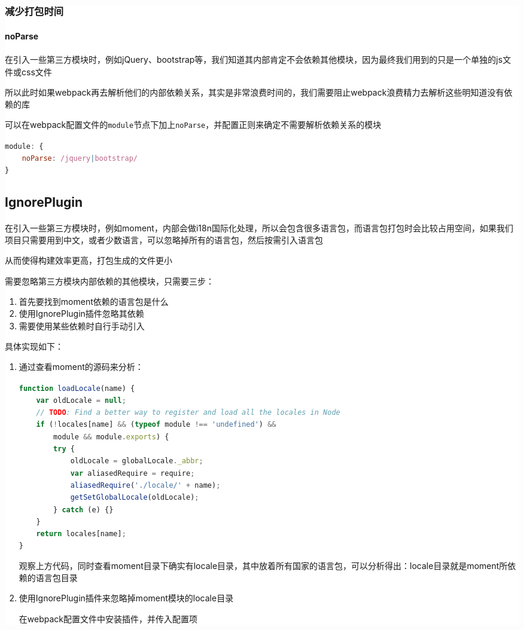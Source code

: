 ### 减少打包时间

#### noParse

在引入一些第三方模块时，例如jQuery、bootstrap等，我们知道其内部肯定不会依赖其他模块，因为最终我们用到的只是一个单独的js文件或css文件

所以此时如果webpack再去解析他们的内部依赖关系，其实是非常浪费时间的，我们需要阻止webpack浪费精力去解析这些明知道没有依赖的库

可以在webpack配置文件的`module`节点下加上`noParse`，并配置正则来确定不需要解析依赖关系的模块

```js
module: {
	noParse: /jquery|bootstrap/
}
```

## IgnorePlugin

在引入一些第三方模块时，例如moment，内部会做i18n国际化处理，所以会包含很多语言包，而语言包打包时会比较占用空间，如果我们项目只需要用到中文，或者少数语言，可以忽略掉所有的语言包，然后按需引入语言包

从而使得构建效率更高，打包生成的文件更小

需要忽略第三方模块内部依赖的其他模块，只需要三步：

1. 首先要找到moment依赖的语言包是什么
2. 使用IgnorePlugin插件忽略其依赖
3. 需要使用某些依赖时自行手动引入

具体实现如下：

1. 通过查看moment的源码来分析：

    ```js
    function loadLocale(name) {
        var oldLocale = null;
        // TODO: Find a better way to register and load all the locales in Node
        if (!locales[name] && (typeof module !== 'undefined') &&
            module && module.exports) {
            try {
                oldLocale = globalLocale._abbr;
                var aliasedRequire = require;
                aliasedRequire('./locale/' + name);
                getSetGlobalLocale(oldLocale);
            } catch (e) {}
        }
        return locales[name];
    }
    
    ```

    观察上方代码，同时查看moment目录下确实有locale目录，其中放着所有国家的语言包，可以分析得出：locale目录就是moment所依赖的语言包目录

2. 使用IgnorePlugin插件来忽略掉moment模块的locale目录

    在webpack配置文件中安装插件，并传入配置项

